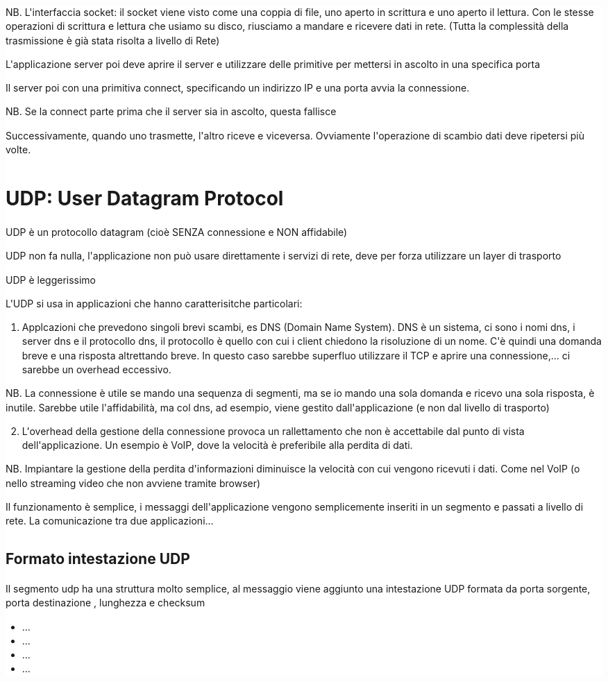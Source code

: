NB. L'interfaccia socket: il socket viene visto come una coppia di file, uno aperto in scrittura e uno aperto il lettura. Con le stesse operazioni di scrittura e lettura che usiamo su disco, riusciamo a mandare e ricevere dati in rete.
(Tutta la complessità della trasmissione è già stata risolta a livello di Rete)

L'applicazione server poi deve aprire il server e utilizzare delle primitive per mettersi in ascolto in una specifica porta

Il server poi con una primitiva connect, specificando un indirizzo IP e una porta avvia la connessione.

NB. Se la connect parte prima che il server sia in ascolto, questa fallisce

Successivamente, quando uno trasmette, l'altro riceve e viceversa. Ovviamente l'operazione di scambio dati deve ripetersi più volte.

# UDP: User Datagram Protocol
UDP è un protocollo datagram (cioè SENZA connessione e NON affidabile)

UDP non fa nulla, l'applicazione non può usare direttamente i servizi di rete, deve per forza utilizzare un layer di trasporto

UDP è leggerissimo

L'UDP si usa in applicazioni che hanno caratterisitche particolari:
1. Applcazioni che prevedono singoli brevi scambi, es DNS (Domain Name System). DNS è un sistema, ci sono i nomi dns, i server dns e il protocollo dns, il protocollo è quello con cui i client chiedono la risoluzione di un nome. C'è quindi una domanda breve e una risposta altrettando breve.
In questo caso sarebbe superfluo utilizzare il TCP e aprire una connessione,... ci sarebbe un overhead eccessivo.

NB. La connessione è utile se mando una sequenza di segmenti, ma se io mando una sola domanda e ricevo una sola risposta, è inutile.
Sarebbe utile l'affidabilità, ma col dns, ad esempio, viene gestito dall'applicazione (e non dal livello di trasporto)

2. L'overhead della gestione della connessione provoca un rallettamento che non è accettabile dal punto di vista dell'applicazione. Un esempio è VoIP, dove la velocità è preferibile alla perdita di dati.

NB. Impiantare la gestione della perdita d'informazioni diminuisce la velocità con cui vengono ricevuti i dati. Come nel VoIP (o nello streaming video che non avviene tramite browser)

Il funzionamento è semplice, i messaggi dell'applicazione vengono semplicemente inseriti in un segmento e passati a livello di rete.
La comunicazione tra due applicazioni...

## Formato intestazione UDP
Il segmento udp ha una struttura molto semplice, al messaggio viene aggiunto una intestazione UDP formata da porta sorgente, porta destinazione , lunghezza e checksum
- ...
- ...
- ...
- ...

